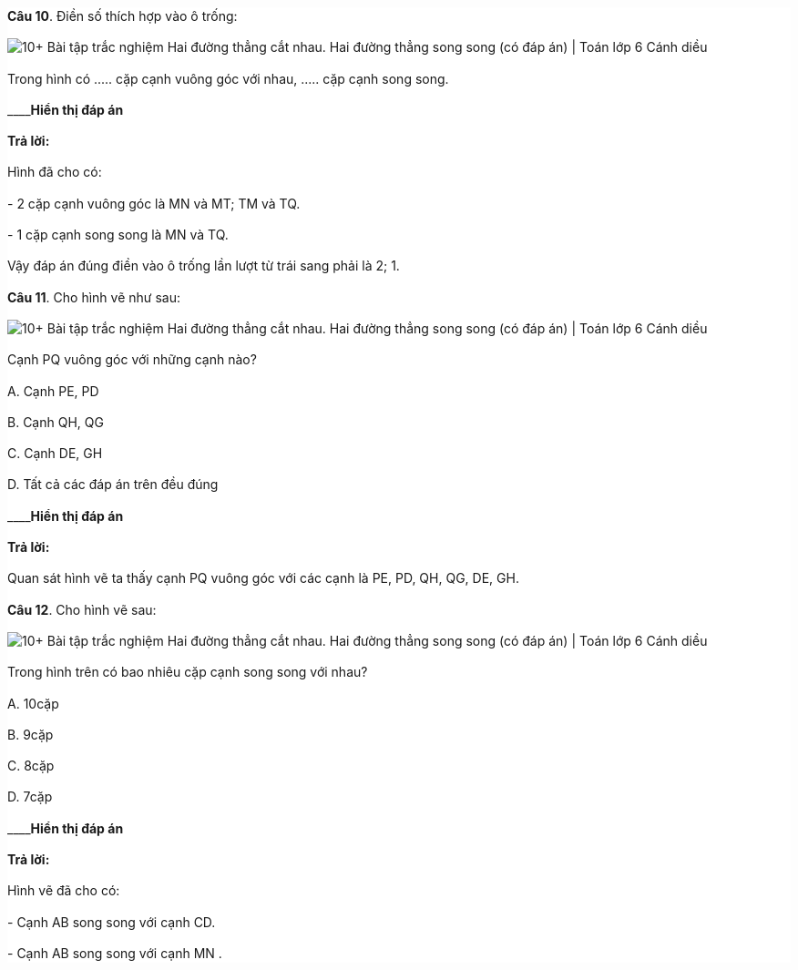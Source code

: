 **Câu 10**. Điền số thích hợp vào ô trống:

![10+ Bài tập trắc nghiệm Hai đường thẳng cắt nhau. Hai đường thẳng song song \(có đáp án\) | Toán lớp 6 Cánh diều](https://vietjack.com/toan-6-canh-dieu/images/trac-nghiem-bai-2-hai-duong-thang-cat-nhau-hai-duong-thang-song-song-114156.PNG)  


Trong hình có ..... cặp cạnh vuông góc với nhau, ..... cặp cạnh song song.

____**Hiển thị đáp án**

**Trả lời:**

Hình đã cho có:

\- 2 cặp cạnh vuông góc là MN và MT; TM và TQ.

\- 1 cặp cạnh song song là MN và TQ.

Vậy đáp án đúng điền vào ô trống lần lượt từ trái sang phải là 2; 1.

**Câu 11**. Cho hình vẽ như sau:

![10+ Bài tập trắc nghiệm Hai đường thẳng cắt nhau. Hai đường thẳng song song \(có đáp án\) | Toán lớp 6 Cánh diều](https://vietjack.com/toan-6-canh-dieu/images/trac-nghiem-bai-2-hai-duong-thang-cat-nhau-hai-duong-thang-song-song-114157.PNG)  


Cạnh PQ vuông góc với những cạnh nào? 

A. Cạnh PE, PD

B. Cạnh QH, QG

C. Cạnh DE, GH

D. Tất cả các đáp án trên đều đúng

____**Hiển thị đáp án**

**Trả lời:**

Quan sát hình vẽ ta thấy cạnh PQ vuông góc với các cạnh là PE, PD, QH, QG, DE, GH.

**Câu 12**. Cho hình vẽ sau:

![10+ Bài tập trắc nghiệm Hai đường thẳng cắt nhau. Hai đường thẳng song song \(có đáp án\) | Toán lớp 6 Cánh diều](https://vietjack.com/toan-6-canh-dieu/images/trac-nghiem-bai-2-hai-duong-thang-cat-nhau-hai-duong-thang-song-song-114158.PNG)  


Trong hình trên có bao nhiêu cặp cạnh song song với nhau?

A. 10cặp

B. 9cặp

C. 8cặp

D. 7cặp

____**Hiển thị đáp án**

**Trả lời:**

Hình vẽ đã cho có:

\- Cạnh AB song song với cạnh CD.

\- Cạnh AB song song với cạnh MN .
